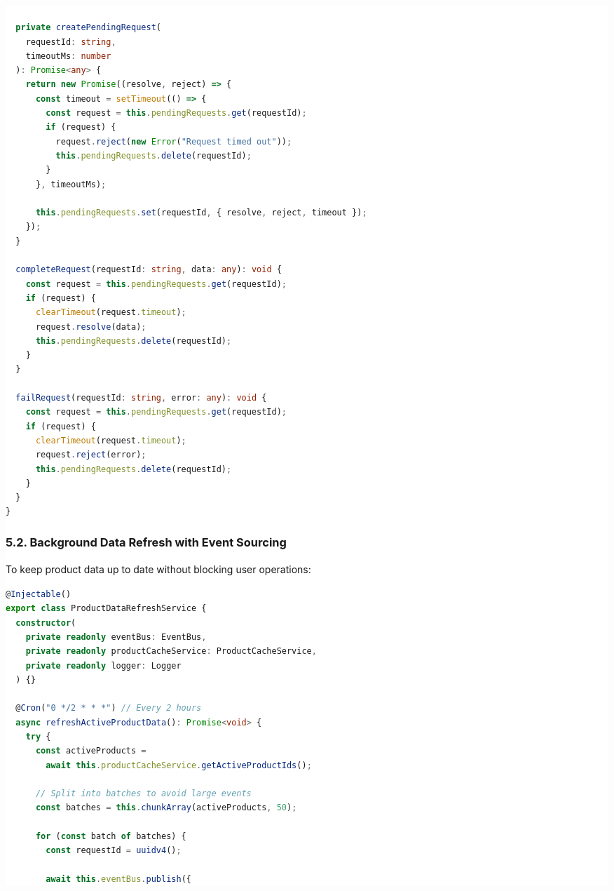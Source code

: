 ```typescript

  private createPendingRequest(
    requestId: string,
    timeoutMs: number
  ): Promise<any> {
    return new Promise((resolve, reject) => {
      const timeout = setTimeout(() => {
        const request = this.pendingRequests.get(requestId);
        if (request) {
          request.reject(new Error("Request timed out"));
          this.pendingRequests.delete(requestId);
        }
      }, timeoutMs);

      this.pendingRequests.set(requestId, { resolve, reject, timeout });
    });
  }

  completeRequest(requestId: string, data: any): void {
    const request = this.pendingRequests.get(requestId);
    if (request) {
      clearTimeout(request.timeout);
      request.resolve(data);
      this.pendingRequests.delete(requestId);
    }
  }

  failRequest(requestId: string, error: any): void {
    const request = this.pendingRequests.get(requestId);
    if (request) {
      clearTimeout(request.timeout);
      request.reject(error);
      this.pendingRequests.delete(requestId);
    }
  }
}
```

### 5.2. Background Data Refresh with Event Sourcing

To keep product data up to date without blocking user operations:

```typescript
@Injectable()
export class ProductDataRefreshService {
  constructor(
    private readonly eventBus: EventBus,
    private readonly productCacheService: ProductCacheService,
    private readonly logger: Logger
  ) {}

  @Cron("0 */2 * * *") // Every 2 hours
  async refreshActiveProductData(): Promise<void> {
    try {
      const activeProducts =
        await this.productCacheService.getActiveProductIds();

      // Split into batches to avoid large events
      const batches = this.chunkArray(activeProducts, 50);

      for (const batch of batches) {
        const requestId = uuidv4();

        await this.eventBus.publish({
```